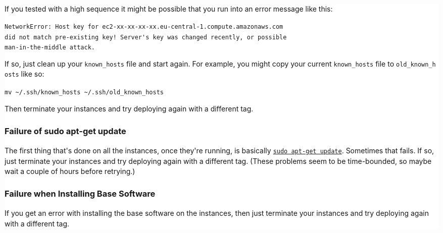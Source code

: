If you tested with a high sequence it might be possible that you run into an error message like this:
```text
NetworkError: Host key for ec2-xx-xx-xx-xx.eu-central-1.compute.amazonaws.com 
did not match pre-existing key! Server's key was changed recently, or possible 
man-in-the-middle attack.
```

If so, just clean up your `known_hosts` file and start again. For example, you might copy your current `known_hosts` file to `old_known_hosts` like so:
```text
mv ~/.ssh/known_hosts ~/.ssh/old_known_hosts
```

Then terminate your instances and try deploying again with a different tag.

### Failure of sudo apt-get update

The first thing that's done on all the instances, once they're running, is basically [`sudo apt-get update`](http://askubuntu.com/questions/222348/what-does-sudo-apt-get-update-do). Sometimes that fails. If so, just terminate your instances and try deploying again with a different tag. (These problems seem to be time-bounded, so maybe wait a couple of hours before retrying.)

### Failure when Installing Base Software

If you get an error with installing the base software on the instances, then just terminate your instances and try deploying again with a different tag.
